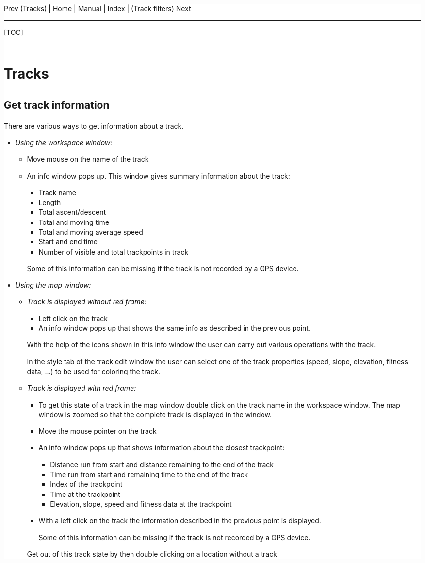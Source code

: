 [Prev](AdvTracks) (Tracks) | [Home](Home) | [Manual](DocMain) | [Index](AxAdvIndex) | (Track filters) [Next](AdvTrkFilters)
- - -
[TOC]
- - -

# Tracks

## Get track information

There are various ways to get information about a track.

* _Using the workspace window:_
    * Move mouse on the name of the track
    * An info window pops up. This window gives summary information about the track:
        * Track name
        * Length
        * Total ascent/descent
        * Total and moving time
        * Total and moving average speed
        * Start and end time
        * Number of visible and total trackpoints in track

      Some of this information can be missing if the track is not recorded by a GPS device.

* _Using the map window:_
    * _Track is displayed without red frame:_
        * Left click on the track
        * An info window pops up that shows the same info as described in the previous point.

      With the help of the icons shown in this info window the user can carry out various operations with the track.

      In the style tab of the track edit window the user can select one of the track properties (speed, slope, elevation,
      fitness data, ...) to be used for coloring the track.

    * _Track is displayed with red frame:_
        * To get this state of a track in the map window double click on the track name in the workspace window. The map
          window is zoomed so that the complete track is displayed in the window.
        * Move the mouse pointer on the track
        * An info window pops up that shows information about the closest trackpoint:
            * Distance run from start and distance remaining to the end of the track
            * Time run from start and remaining time to the end of the track
            * Index of the trackpoint
            * Time at the trackpoint
            * Elevation, slope, speed and fitness data at the trackpoint
        * With a left click on the track the information described in the previous point is displayed.

          Some of this information can be missing if the track is not recorded by a GPS device.

        Get out of this track state by then double clicking
        on a location without a track.
